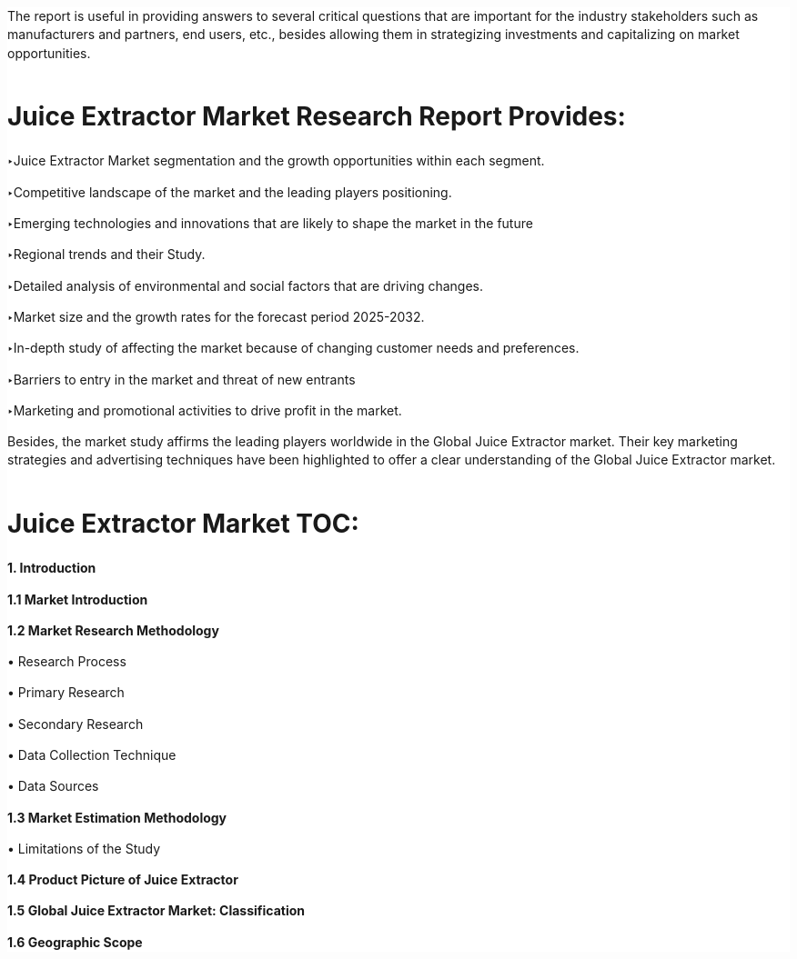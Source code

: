 The report is useful in providing answers to several critical questions that are important for the industry stakeholders such as manufacturers and partners, end users, etc., besides allowing them in strategizing investments and capitalizing on market opportunities.

# <strong>Juice Extractor Market Research Report Provides:</strong>

<strong>‣</strong>Juice Extractor Market segmentation and the growth opportunities within each segment.

<strong>‣</strong>Competitive landscape of the market and the leading players positioning.

<strong>‣</strong>Emerging technologies and innovations that are likely to shape the market in the future

<strong>‣</strong>Regional trends and their Study.

<strong>‣</strong>Detailed analysis of environmental and social factors that are driving changes.

<strong>‣</strong>Market size and the growth rates for the forecast period 2025-2032.

<strong>‣</strong>In-depth study of affecting the market because of changing customer needs and preferences.

<strong>‣</strong>Barriers to entry in the market and threat of new entrants

<strong>‣</strong>Marketing and promotional activities to drive profit in the market.

Besides, the market study affirms the leading players worldwide in the Global Juice Extractor market. Their key marketing strategies and advertising techniques have been highlighted to offer a clear understanding of the Global Juice Extractor market.

# <strong>Juice Extractor Market TOC:</strong>

<strong>1. Introduction</strong>

<strong>1.1 Market Introduction</strong>

<strong>1.2 Market Research Methodology</strong>

• Research Process

• Primary Research

• Secondary Research

• Data Collection Technique

• Data Sources

<strong>1.3 Market Estimation Methodology</strong>

• Limitations of the Study

<strong>1.4 Product Picture of Juice Extractor</strong>

<strong>1.5 Global Juice Extractor Market: Classification</strong>

<strong>1.6 Geographic Scope</strong>
